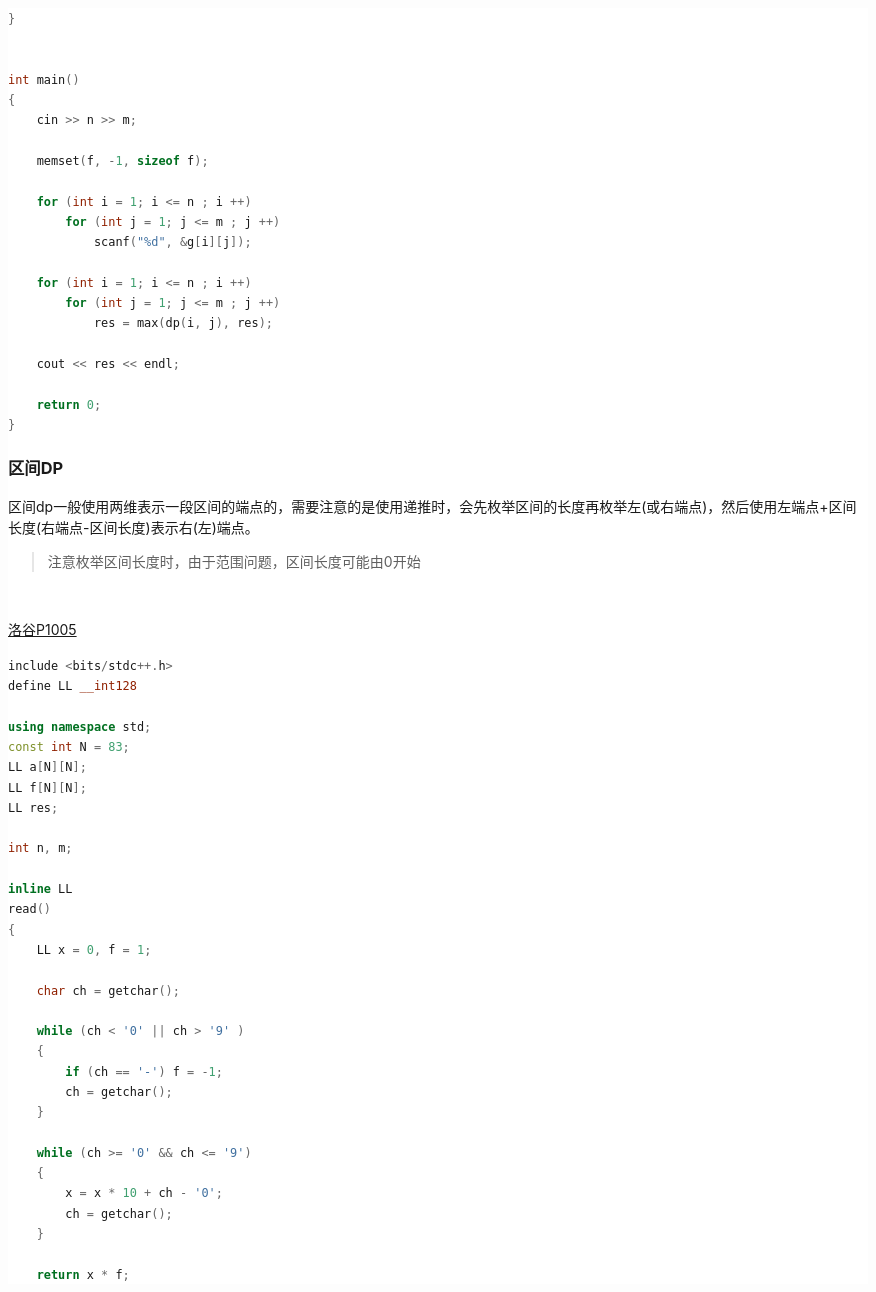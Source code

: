 ```cpp
}


int main()
{
    cin >> n >> m;
    
    memset(f, -1, sizeof f);
    
    for (int i = 1; i <= n ; i ++)
        for (int j = 1; j <= m ; j ++)
            scanf("%d", &g[i][j]);
    
    for (int i = 1; i <= n ; i ++)
        for (int j = 1; j <= m ; j ++)
            res = max(dp(i, j), res);
   
    cout << res << endl;
    
    return 0;
}
```


### 区间DP
区间dp一般使用两维表示一段区间的端点的，需要注意的是使用递推时，会先枚举区间的长度再枚举左(或右端点)，然后使用左端点+区间长度(右端点-区间长度)表示右(左)端点。

> 注意枚举区间长度时，由于范围问题，区间长度可能由0开始

<br>

[ 洛谷P1005 ](https://www.luogu.com.cn/problem/P1005)

```cpp
include <bits/stdc++.h>
define LL __int128

using namespace std;
const int N = 83;
LL a[N][N];
LL f[N][N];
LL res;

int n, m;

inline LL
read()
{
    LL x = 0, f = 1;
    
    char ch = getchar();
    
    while (ch < '0' || ch > '9' )
    {
        if (ch == '-') f = -1;
        ch = getchar();
    }
    
    while (ch >= '0' && ch <= '9')
    {
        x = x * 10 + ch - '0';
        ch = getchar();
    }

    return x * f;
```